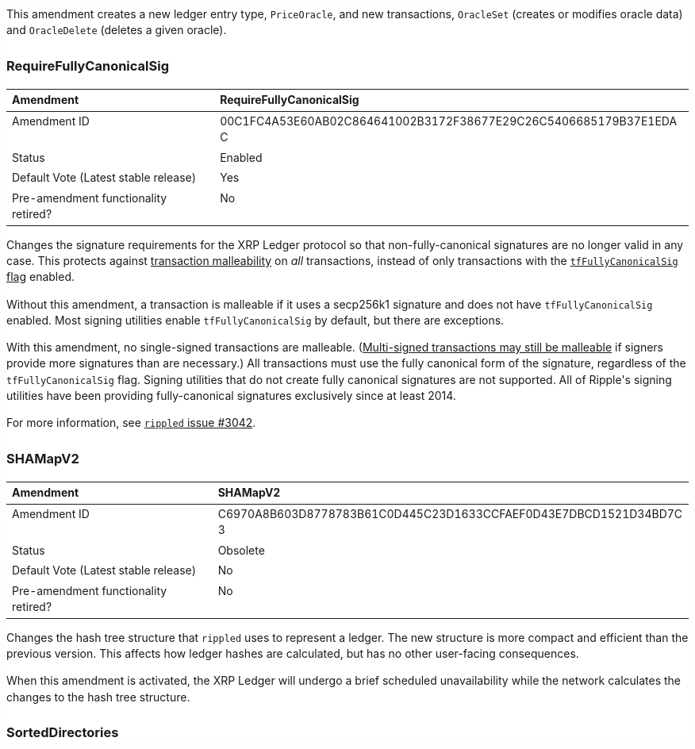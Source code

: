 This amendment creates a new ledger entry type, `PriceOracle`, and new transactions, `OracleSet` (creates or modifies oracle data) and `OracleDelete` (deletes a given oracle).


### RequireFullyCanonicalSig
[RequireFullyCanonicalSig]: #requirefullycanonicalsig

| Amendment    | RequireFullyCanonicalSig |
|:-------------|:-------------------------|
| Amendment ID | 00C1FC4A53E60AB02C864641002B3172F38677E29C26C5406685179B37E1EDAC |
| Status       | Enabled |
| Default Vote (Latest stable release) | Yes |
| Pre-amendment functionality retired? | No |

Changes the signature requirements for the XRP Ledger protocol so that non-fully-canonical signatures are no longer valid in any case. This protects against [transaction malleability](../docs/concepts/transactions/finality-of-results/transaction-malleability.md) on _all_ transactions, instead of only transactions with the [`tfFullyCanonicalSig` flag](../docs/references/protocol/transactions/common-fields.md#global-flags) enabled.

Without this amendment, a transaction is malleable if it uses a secp256k1 signature and does not have `tfFullyCanonicalSig` enabled. Most signing utilities enable `tfFullyCanonicalSig` by default, but there are exceptions.

With this amendment, no single-signed transactions are malleable. ([Multi-signed transactions may still be malleable](../docs/concepts/transactions/finality-of-results/transaction-malleability.md#malleability-with-multi-signatures) if signers provide more signatures than are necessary.) All transactions must use the fully canonical form of the signature, regardless of the `tfFullyCanonicalSig` flag. Signing utilities that do not create fully canonical signatures are not supported. All of Ripple's signing utilities have been providing fully-canonical signatures exclusively since at least 2014.

For more information, see [`rippled` issue #3042](https://github.com/XRPLF/rippled/issues/3042).


### SHAMapV2
[SHAMapV2]: #shamapv2

| Amendment    | SHAMapV2 |
|:-------------|:---------|
| Amendment ID | C6970A8B603D8778783B61C0D445C23D1633CCFAEF0D43E7DBCD1521D34BD7C3 |
| Status       | Obsolete |
| Default Vote (Latest stable release) | No |
| Pre-amendment functionality retired? | No |

Changes the hash tree structure that `rippled` uses to represent a ledger. The new structure is more compact and efficient than the previous version. This affects how ledger hashes are calculated, but has no other user-facing consequences.

When this amendment is activated, the XRP Ledger will undergo a brief scheduled unavailability while the network calculates the changes to the hash tree structure. 


### SortedDirectories
[SortedDirectories]: #sorteddirectories


[AMM]: #amm
[AMMClawback]: #ammclawback
[CheckCashMakesTrustLine]: #checkcashmakestrustline
[Checks]: #checks
[Clawback]: #clawback
[Credentials]: #credentials
[CryptoConditions]: #cryptoconditions
[CryptoConditionsSuite]: #cryptoconditionssuite
[DeletableAccounts]: #deletableaccounts
[DepositAuth]: #depositauth
[DepositPreauth]: #depositpreauth
[DID]: #did
[DisallowIncoming]: #disallowincoming
[EnforceInvariants]: #enforceinvariants
[Escrow]: #escrow
[ExpandedSignerList]: #expandedsignerlist
[FeeEscalation]: #feeescalation
[fix1201]: #fix1201
[fix1368]: #fix1368
[fix1373]: #fix1373
[fix1512]: #fix1512
[fix1513]: #fix1513
[fix1515]: #fix1515
[fix1523]: #fix1523
[fix1528]: #fix1528
[fix1543]: #fix1543
[fix1571]: #fix1571
[fix1578]: #fix1578
[fix1623]: #fix1623
[fix1781]: #fix1781
[fixAmendmentMajorityCalc]: #fixamendmentmajoritycalc
[fixAMMOverflowOffer]: #fixammoverflowoffer
[fixAMMv1_1]: #fixammv1_1
[fixAMMv1_2]: #fixammv1_2
[fixCheckThreading]: #fixcheckthreading
[fixDisallowIncomingV1]: #fixdisallowincomingv1
[fixEmptyDID]: #fixemptydid
[fixEnforceNFTokenTrustline]: #fixenforcenftokentrustline
[fixFillOrKill]: #fixfillorkill
[fixInnerObjTemplate]: #fixinnerobjtemplate
[fixInnerObjTemplate2]: #fixinnerobjtemplate2
[fixMasterKeyAsRegularKey]: #fixmasterkeyasregularkey
[fixNFTokenDirV1]: #fixnftokendirv1
[fixNFTokenNegOffer]: #fixnftokennegoffer
[fixNFTokenPageLinks]: #fixnftokenpagelinks
[fixNFTokenRemint]: #fixnftokenremint
[fixNFTokenReserve]: #fixnftokenreserve
[fixNonFungibleTokensV1_2]: #fixnonfungibletokensv1_2
[fixPayChanRecipientOwnerDir]: #fixpaychanrecipientownerdir
[fixPreviousTxnID]: #fixprevioustxnid
[fixQualityUpperBound]: #fixqualityupperbound
[fixReducedOffersV1]: #fixreducedoffersv1
[fixReducedOffersV2]: #fixreducedoffersv2
[fixRemoveNFTokenAutoTrustLine]: #fixremovenftokenautotrustline
[fixRmSmallIncreasedQOffers]: #fixrmsmallincreasedqoffers
[fixSTAmountCanonicalize]: #fixstamountcanonicalize
[fixTakerDryOfferRemoval]: #fixtakerdryofferremoval
[fixTrustLinesToSelf]: #fixtrustlinestoself
[fixUniversalNumber]: #fixuniversalnumber
[fixXChainRewardRounding]: #fixxchainrewardrounding
[Flow]: #flow
[FlowCross]: #flowcross
[FlowSortStrands]: #flowsortstrands
[FlowV2]: #flowv2
[HardenedValidations]: #hardenedvalidations
[Hooks]: #hooks
[ImmediateOfferKilled]: #immediateofferkilled
[InvariantsV1_1]: #invariantsv1_1
[MPTokensV1]: #mptokensv1
[MultiSign]: #multisign
[MultiSignReserve]: #multisignreserve
[NegativeUNL]: #negativeunl
[NFTokenMintOffer]: #nftokenmintoffer
[NonFungibleTokensV1]: #nonfungibletokensv1
[NonFungibleTokensV1_1]: #nonfungibletokensv1_1
[OwnerPaysFee]: #ownerpaysfee
[PayChan]: #paychan
[PriceOracle]: #priceoracle
[SusPay]: #suspay